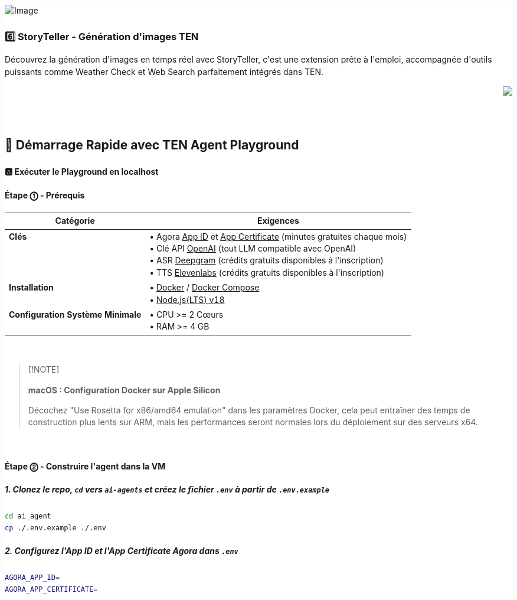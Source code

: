 ![Image](https://github.com/user-attachments/assets/ea1025d4-b22b-4416-ab35-36cd910bc28c)

### 6️⃣ StoryTeller - Génération d'images TEN

Découvrez la génération d'images en temps réel avec StoryTeller, c'est une extension prête à l'emploi, accompagnée d'outils puissants comme Weather Check et Web Search parfaitement intégrés dans TEN.

<div align="right">

[![][back-to-top]](#readme-top)

</div>

<br>

## 🛝 Démarrage Rapide avec TEN Agent Playground

#### 🅰️ Exécuter le Playground en localhost

#### Étape ⓵ - Prérequis

| Catégorie | Exigences |
| --- | --- |
| **Clés** | • Agora [App ID](https://docs.agora.io/en/video-calling/get-started/manage-agora-account?platform=web#create-an-agora-project) et [App Certificate](https://docs.agora.io/en/video-calling/get-started/manage-agora-account?platform=web#create-an-agora-project) (minutes gratuites chaque mois) <br>• Clé API [OpenAI](https://openai.com/index/openai-api/) (tout LLM compatible avec OpenAI)<br>• ASR [Deepgram](https://deepgram.com/) (crédits gratuits disponibles à l'inscription)<br>• TTS [Elevenlabs](https://elevenlabs.io/) (crédits gratuits disponibles à l'inscription) |
| **Installation** | • [Docker](https://www.docker.com/) / [Docker Compose](https://docs.docker.com/compose/)<br>• [Node.js(LTS) v18](https://nodejs.org/en) |
| **Configuration Système Minimale** | • CPU >= 2 Cœurs<br>• RAM >= 4 GB |

<br>

> \[!NOTE]
>
> **macOS : Configuration Docker sur Apple Silicon**
>
> Décochez "Use Rosetta for x86/amd64 emulation" dans les paramètres Docker, cela peut entraîner des temps de construction plus lents sur ARM, mais les performances seront normales lors du déploiement sur des serveurs x64.

<br>

#### Étape ⓶ - Construire l'agent dans la VM

##### 1. Clonez le repo, `cd` vers `ai-agents` et créez le fichier `.env` à partir de `.env.example`

```bash
cd ai_agent
cp ./.env.example ./.env
```

##### 2. Configurez l'App ID et l'App Certificate Agora dans `.env`

```bash
AGORA_APP_ID=
AGORA_APP_CERTIFICATE=
```


[codespaces-shield]: <https://github.com/codespaces/badge.svg>
[back-to-top]: https://img.shields.io/badge/-Back_to_top-gray?style=flat-square
[ten-framework-shield]: https://img.shields.io/github/stars/ten-framework/ten_framework?color=ffcb47&labelColor=gray&style=flat-square&logo=github
[ten-framework-banner]: https://github.com/user-attachments/assets/7c8f72d7-3993-4d01-8504-b71578a22944
[ten-framework-link]: https://github.com/ten-framework/ten_framework
[ten-vad-link]: https://github.com/ten-framework/ten-vad
[ten-vad-shield]: https://img.shields.io/github/stars/ten-framework/ten-vad?color=ffcb47&labelColor=gray&style=flat-square&logo=github
[ten-vad-banner]: https://github.com/user-attachments/assets/d45870e4-9453-4047-8163-08737f82863f
[ten-turn-detection-link]: https://github.com/ten-framework/ten-turn-detection
[ten-turn-detection-shield]: https://img.shields.io/github/stars/ten-framework/ten-turn-detection?color=ffcb47&labelColor=gray&style=flat-square&logo=github
[ten-turn-detection-banner]: https://github.com/user-attachments/assets/8d0ec716-5d0e-43e4-ad9a-d97b17305658
[ten-agent-link]: https://github.com/TEN-framework/ten-framework/tree/main/ai_agents
[ten-agent-banner]: https://github.com/user-attachments/assets/38de2207-939b-4702-a0aa-04491f5b5275
[tman-designer-banner]: https://github.com/user-attachments/assets/804c3543-0a47-42b7-b40b-ef32b742fb8f
[ten-portal-link]: https://github.com/ten-framework/portal
[ten-portal-shield]: https://img.shields.io/github/stars/ten-framework/portal?color=ffcb47&labelColor=gray&style=flat-square&logo=github
[ten-portal-banner]: https://github.com/user-attachments/assets/e17d8aaa-5928-45dd-ac71-814928e26a89